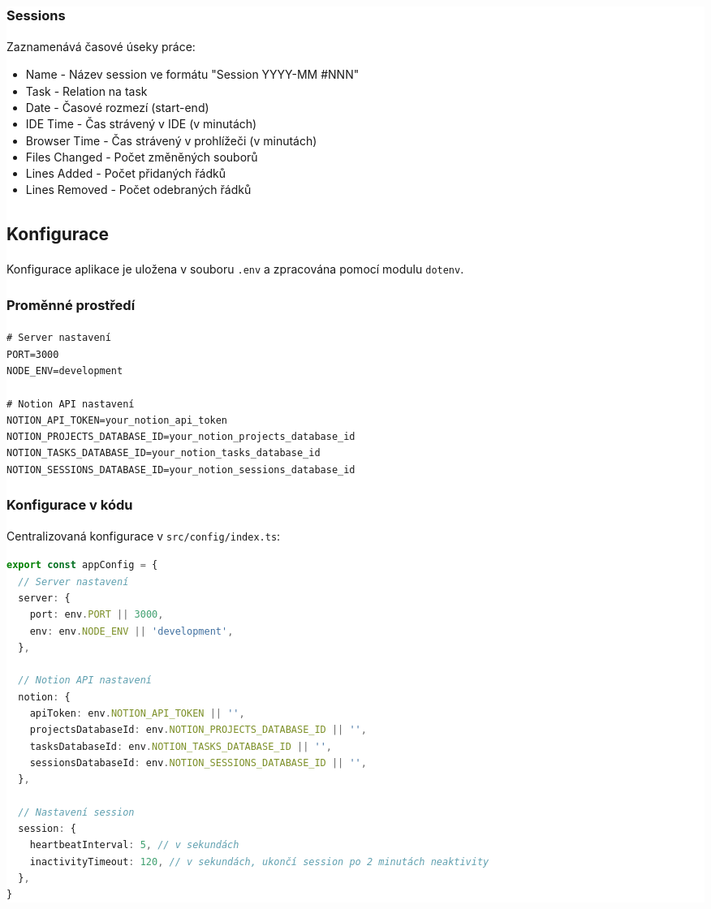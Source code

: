 ### Sessions

Zaznamenává časové úseky práce:
- Name - Název session ve formátu "Session YYYY-MM #NNN"
- Task - Relation na task
- Date - Časové rozmezí (start-end)
- IDE Time - Čas strávený v IDE (v minutách)
- Browser Time - Čas strávený v prohlížeči (v minutách)
- Files Changed - Počet změněných souborů
- Lines Added - Počet přidaných řádků
- Lines Removed - Počet odebraných řádků

## Konfigurace

Konfigurace aplikace je uložena v souboru `.env` a zpracována pomocí modulu `dotenv`.

### Proměnné prostředí

```
# Server nastavení
PORT=3000
NODE_ENV=development

# Notion API nastavení
NOTION_API_TOKEN=your_notion_api_token
NOTION_PROJECTS_DATABASE_ID=your_notion_projects_database_id
NOTION_TASKS_DATABASE_ID=your_notion_tasks_database_id
NOTION_SESSIONS_DATABASE_ID=your_notion_sessions_database_id
```

### Konfigurace v kódu

Centralizovaná konfigurace v `src/config/index.ts`:

```typescript
export const appConfig = {
  // Server nastavení
  server: {
    port: env.PORT || 3000,
    env: env.NODE_ENV || 'development',
  },

  // Notion API nastavení
  notion: {
    apiToken: env.NOTION_API_TOKEN || '',
    projectsDatabaseId: env.NOTION_PROJECTS_DATABASE_ID || '',
    tasksDatabaseId: env.NOTION_TASKS_DATABASE_ID || '',
    sessionsDatabaseId: env.NOTION_SESSIONS_DATABASE_ID || '',
  },

  // Nastavení session
  session: {
    heartbeatInterval: 5, // v sekundách
    inactivityTimeout: 120, // v sekundách, ukončí session po 2 minutách neaktivity
  },
}
```

